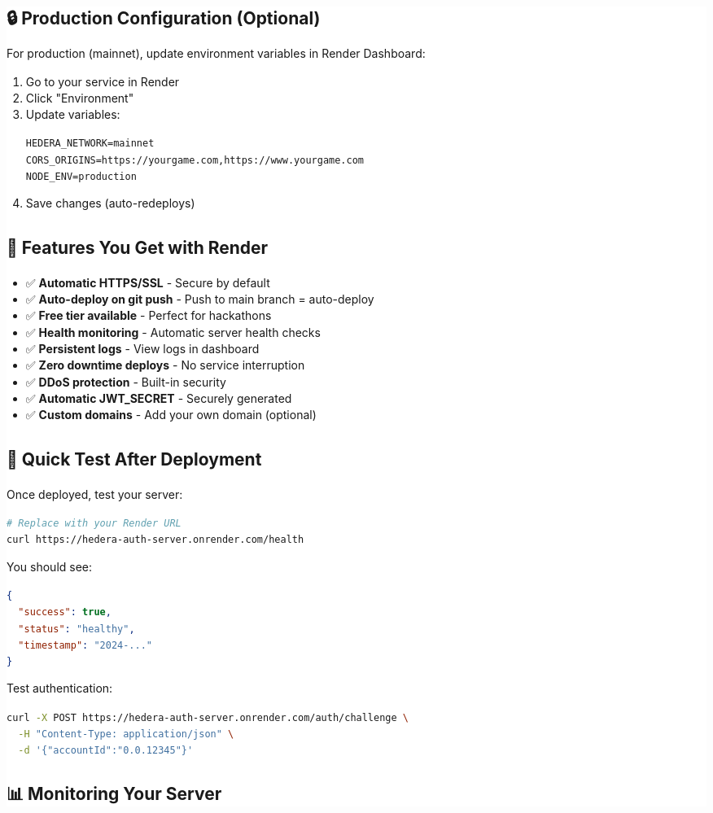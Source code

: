 ## 🔒 Production Configuration (Optional)

For production (mainnet), update environment variables in Render Dashboard:

1. Go to your service in Render
2. Click "Environment"
3. Update variables:
   ```
   HEDERA_NETWORK=mainnet
   CORS_ORIGINS=https://yourgame.com,https://www.yourgame.com
   NODE_ENV=production
   ```
4. Save changes (auto-redeploys)

## 🌟 Features You Get with Render

- ✅ **Automatic HTTPS/SSL** - Secure by default
- ✅ **Auto-deploy on git push** - Push to main branch = auto-deploy
- ✅ **Free tier available** - Perfect for hackathons
- ✅ **Health monitoring** - Automatic server health checks
- ✅ **Persistent logs** - View logs in dashboard
- ✅ **Zero downtime deploys** - No service interruption
- ✅ **DDoS protection** - Built-in security
- ✅ **Automatic JWT_SECRET** - Securely generated
- ✅ **Custom domains** - Add your own domain (optional)

## 🎯 Quick Test After Deployment

Once deployed, test your server:

```bash
# Replace with your Render URL
curl https://hedera-auth-server.onrender.com/health
```

You should see:
```json
{
  "success": true,
  "status": "healthy",
  "timestamp": "2024-..."
}
```

Test authentication:
```bash
curl -X POST https://hedera-auth-server.onrender.com/auth/challenge \
  -H "Content-Type: application/json" \
  -d '{"accountId":"0.0.12345"}'
```

## 📊 Monitoring Your Server
